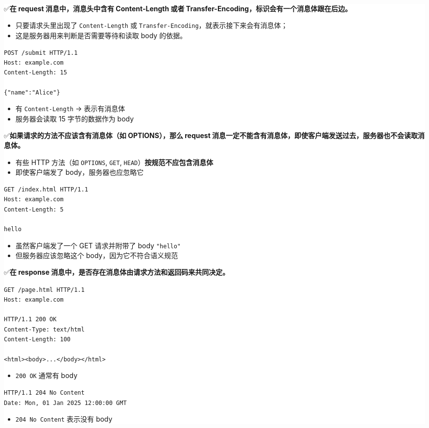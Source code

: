 

✅**在 request 消息中，消息头中含有 Content-Length 或者 Transfer-Encoding，标识会有一个消息体跟在后边。**

+ 只要请求头里出现了 `Content-Length` 或 `Transfer-Encoding`，就表示接下来会有消息体；
+ 这是服务器用来判断是否需要等待和读取 body 的依据。

```plain
POST /submit HTTP/1.1
Host: example.com
Content-Length: 15

{"name":"Alice"}
```

+ 有 `Content-Length` → 表示有消息体
+ 服务器会读取 15 字节的数据作为 body



✅**如果请求的方法不应该含有消息体（如 OPTIONS），那么 request 消息一定不能含有消息体，即使客户端发送过去，服务器也不会读取消息体。**

+ 有些 HTTP 方法（如 `OPTIONS`, `GET`, `HEAD`）**按规范不应包含消息体**
+ 即使客户端发了 body，服务器也应忽略它

```plain
GET /index.html HTTP/1.1
Host: example.com
Content-Length: 5

hello
```

+ 虽然客户端发了一个 GET 请求并附带了 body `"hello"`
+ 但服务器应该忽略这个 body，因为它不符合语义规范



✅**在 response 消息中，是否存在消息体由请求方法和返回码来共同决定。**

```plain
GET /page.html HTTP/1.1
Host: example.com

HTTP/1.1 200 OK
Content-Type: text/html
Content-Length: 100

<html><body>...</body></html>
```

+ `200 OK` 通常有 body



```plain
HTTP/1.1 204 No Content
Date: Mon, 01 Jan 2025 12:00:00 GMT
```

+ `204 No Content` 表示没有 body
